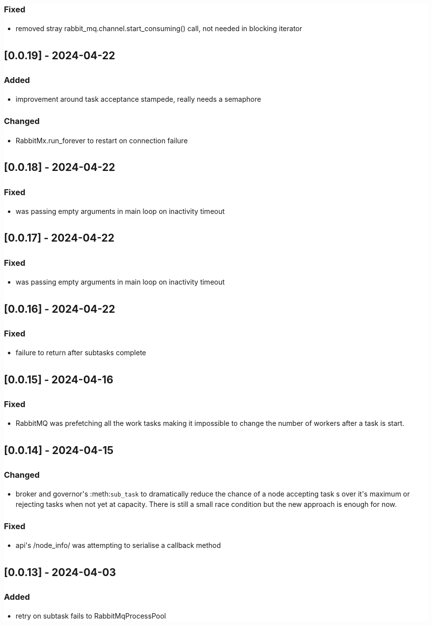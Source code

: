 ### Fixed
- removed stray rabbit_mq.channel.start_consuming() call, not needed in blocking iterator

## [0.0.19] - 2024-04-22
### Added
- improvement around task acceptance stampede, really needs a semaphore

### Changed
- RabbitMx.run_forever to restart on connection failure

## [0.0.18] - 2024-04-22
### Fixed
- was passing empty arguments in main loop on inactivity timeout

## [0.0.17] - 2024-04-22
### Fixed
- was passing empty arguments in main loop on inactivity timeout

## [0.0.16] - 2024-04-22
### Fixed
- failure to return after subtasks complete

## [0.0.15] - 2024-04-16
### Fixed
- RabbitMQ was prefetching all the work tasks making it impossible to change the number of workers after a task is start.

## [0.0.14] - 2024-04-15
### Changed
- broker and governor's :meth:`sub_task` to dramatically reduce the chance of a node accepting task
s over it's maximum or rejecting tasks when not yet at capacity. There is still a small race condition but
 the new approach is enough for now.

### Fixed
- api's /node_info/ was attempting to serialise a callback method

## [0.0.13] - 2024-04-03
### Added
- retry on subtask fails to RabbitMqProcessPool
